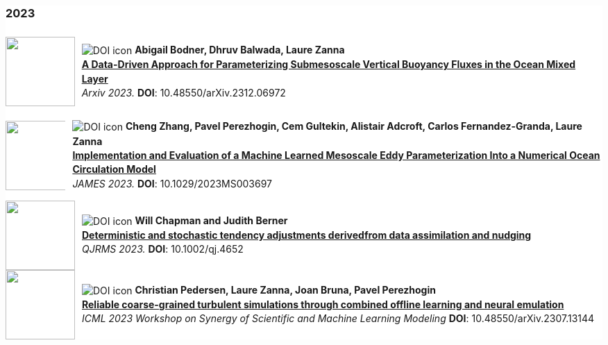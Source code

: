 ### 2023

<div style="display: flex; align-items: center;">
  <div style="width: 100px; height: 100px; overflow: hidden;  margin-right: 10px;">
    <img src="/images/publications/2312-Bodner.png" style="width: 100px; height: 100px;">
  </div>
  <p>
    <img src="/images/newlogo.png" style="width: 1.5vw; height: 1.5hw; vertical-align: middle;" alt="DOI icon">
    <strong>Abigail Bodner, Dhruv Balwada, Laure Zanna</strong><br>
    <a href="https://doi.org/10.48550/arXiv.2312.06972" target="_blank"><strong>A Data-Driven Approach for Parameterizing Submesoscale Vertical Buoyancy Fluxes in the Ocean Mixed Layer</strong></a><br>
    <i>Arxiv 2023.</i> <strong>DOI</strong>: 10.48550/arXiv.2312.06972
  </p>
</div>

<div style="display: flex; align-items: center;">
  <div style="width: 100px; height: 100px; overflow: hidden;  margin-right: 10px;">
    <img src="/images/publications/cpga_24.png" style="width: 100px; height: 100px;">
  </div>
  <p>
    <img src="/images/newlogo.png" style="width: 1.5vw; height: 1.5hw; vertical-align: middle;" alt="DOI icon">
    <strong>Cheng Zhang, Pavel Perezhogin, Cem Gultekin, Alistair Adcroft, Carlos Fernandez-Granda, Laure Zanna </strong><br>
    <a href="https://doi.org/10.1029/2023MS003697" target="_blank"><strong>Implementation and Evaluation of a Machine Learned Mesoscale Eddy Parameterization Into a Numerical Ocean Circulation Model</strong></a><br>
    <i>JAMES 2023.</i> <strong>DOI</strong>: 10.1029/2023MS003697
  </p>
</div>

<div style="display: flex; align-items: center;">
  <div style="width: 100px; height: 100px; overflow: hidden;  margin-right: 10px;">
    <img src="/images/publications/bdst_23.png" style="width: 100px; height: 100px;">
  </div>
  <p>
    <img src="/images/newlogo.png" style="width: 1.5vw; height: 1.5hw; vertical-align: middle;" alt="DOI icon">
    <strong>Will Chapman and Judith Berner </strong><br>
    <a href="https://doi.org/10.1002/qj.4652" target="_blank"><strong>Deterministic and stochastic tendency adjustments derivedfrom data assimilation and nudging</strong></a><br>
    <i>QJRMS 2023.</i> <strong>DOI</strong>: 10.1002/qj.4652
  </p>
</div>

<div style="display: flex; align-items: center;">
  <div style="width: 100px; height: 100px; overflow: hidden;  margin-right: 10px;">
    <img src="/images/publications/rcts_23.png" style="width: 100px; height: 100px;">
  </div>
  <p>
    <img src="/images/newlogo.png" style="width: 1.5vw; height: 1.5hw; vertical-align: middle;" alt="DOI icon">
    <strong>Christian Pedersen, Laure Zanna, Joan Bruna, Pavel Perezhogin</strong><br>
    <a href="https://arxiv.org/abs/2307.13144" target="_blank"><strong>Reliable coarse-grained turbulent simulations through combined offline learning and neural emulation</strong></a><br>
    <i>ICML 2023 Workshop on Synergy of Scientific and Machine Learning Modeling</i> <strong>DOI</strong>: 10.48550/arXiv.2307.13144
  </p>
</div>
